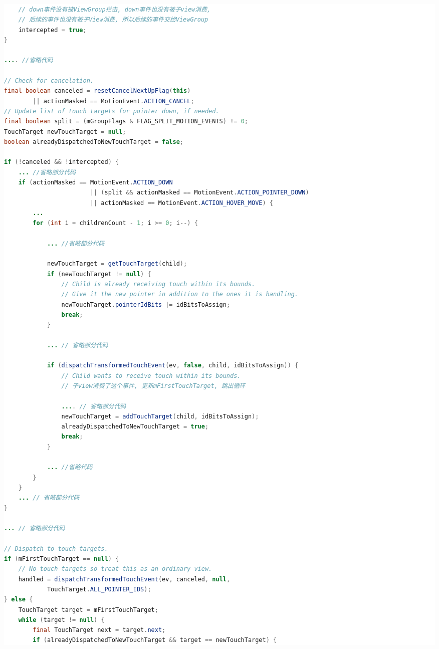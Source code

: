 ```java
    // down事件没有被ViewGroup拦击, down事件也没有被子view消费, 
    // 后续的事件也没有被子View消费, 所以后续的事件交给ViewGroup
    intercepted = true;
}

.... //省略代码

// Check for cancelation.
final boolean canceled = resetCancelNextUpFlag(this)
        || actionMasked == MotionEvent.ACTION_CANCEL;
// Update list of touch targets for pointer down, if needed.
final boolean split = (mGroupFlags & FLAG_SPLIT_MOTION_EVENTS) != 0;
TouchTarget newTouchTarget = null;
boolean alreadyDispatchedToNewTouchTarget = false;

if (!canceled && !intercepted) {
    ... //省略部分代码
    if (actionMasked == MotionEvent.ACTION_DOWN
                        || (split && actionMasked == MotionEvent.ACTION_POINTER_DOWN)
                        || actionMasked == MotionEvent.ACTION_HOVER_MOVE) {
        ...
        for (int i = childrenCount - 1; i >= 0; i--) {

            ... //省略部分代码

            newTouchTarget = getTouchTarget(child);
            if (newTouchTarget != null) {
                // Child is already receiving touch within its bounds.
                // Give it the new pointer in addition to the ones it is handling.
                newTouchTarget.pointerIdBits |= idBitsToAssign;
                break;
            }

            ... // 省略部分代码

            if (dispatchTransformedTouchEvent(ev, false, child, idBitsToAssign)) {
                // Child wants to receive touch within its bounds.
                // 子view消费了这个事件, 更新mFirstTouchTarget, 跳出循环

                .... // 省略部分代码
                newTouchTarget = addTouchTarget(child, idBitsToAssign);
                alreadyDispatchedToNewTouchTarget = true;
                break;
            }

            ... //省略代码
        }
    }
    ... // 省略部分代码
}

... // 省略部分代码

// Dispatch to touch targets.
if (mFirstTouchTarget == null) {
    // No touch targets so treat this as an ordinary view.
    handled = dispatchTransformedTouchEvent(ev, canceled, null,
            TouchTarget.ALL_POINTER_IDS);
} else {
    TouchTarget target = mFirstTouchTarget;
    while (target != null) {
        final TouchTarget next = target.next;
        if (alreadyDispatchedToNewTouchTarget && target == newTouchTarget) {
```